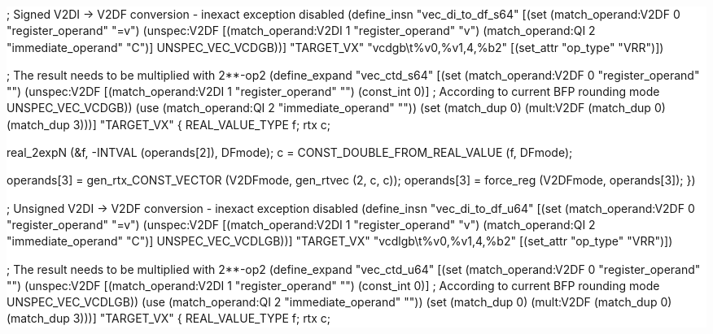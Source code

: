 
; Signed V2DI -> V2DF conversion - inexact exception disabled
(define_insn "vec_di_to_df_s64"
  [(set (match_operand:V2DF 0 "register_operand"               "=v")
	(unspec:V2DF [(match_operand:V2DI 1 "register_operand"  "v")
		      (match_operand:QI   2 "immediate_operand" "C")]
		     UNSPEC_VEC_VCDGB))]
  "TARGET_VX"
  "vcdgb\t%v0,%v1,4,%b2"
  [(set_attr "op_type" "VRR")])

; The result needs to be multiplied with 2**-op2
(define_expand "vec_ctd_s64"
  [(set (match_operand:V2DF               0 "register_operand" "")
	(unspec:V2DF [(match_operand:V2DI 1 "register_operand" "")
		      (const_int 0)] ; According to current BFP rounding mode
		     UNSPEC_VEC_VCDGB))
   (use (match_operand:QI 2 "immediate_operand" ""))
   (set (match_dup 0) (mult:V2DF (match_dup 0) (match_dup 3)))]
  "TARGET_VX"
{
  REAL_VALUE_TYPE f;
  rtx c;

  real_2expN (&f, -INTVAL (operands[2]), DFmode);
  c = CONST_DOUBLE_FROM_REAL_VALUE (f, DFmode);

  operands[3] = gen_rtx_CONST_VECTOR (V2DFmode, gen_rtvec (2, c, c));
  operands[3] = force_reg (V2DFmode, operands[3]);
})

; Unsigned V2DI -> V2DF conversion - inexact exception disabled
(define_insn "vec_di_to_df_u64"
  [(set (match_operand:V2DF 0 "register_operand"               "=v")
	(unspec:V2DF [(match_operand:V2DI 1 "register_operand"  "v")
		      (match_operand:QI   2 "immediate_operand" "C")]
		     UNSPEC_VEC_VCDLGB))]
  "TARGET_VX"
  "vcdlgb\t%v0,%v1,4,%b2"
  [(set_attr "op_type" "VRR")])

; The result needs to be multiplied with 2**-op2
(define_expand "vec_ctd_u64"
  [(set (match_operand:V2DF               0 "register_operand" "")
	(unspec:V2DF [(match_operand:V2DI 1 "register_operand" "")
		      (const_int 0)] ; According to current BFP rounding mode
		     UNSPEC_VEC_VCDLGB))
   (use (match_operand:QI 2 "immediate_operand" ""))
   (set (match_dup 0) (mult:V2DF (match_dup 0) (match_dup 3)))]
  "TARGET_VX"
{
  REAL_VALUE_TYPE f;
  rtx c;

